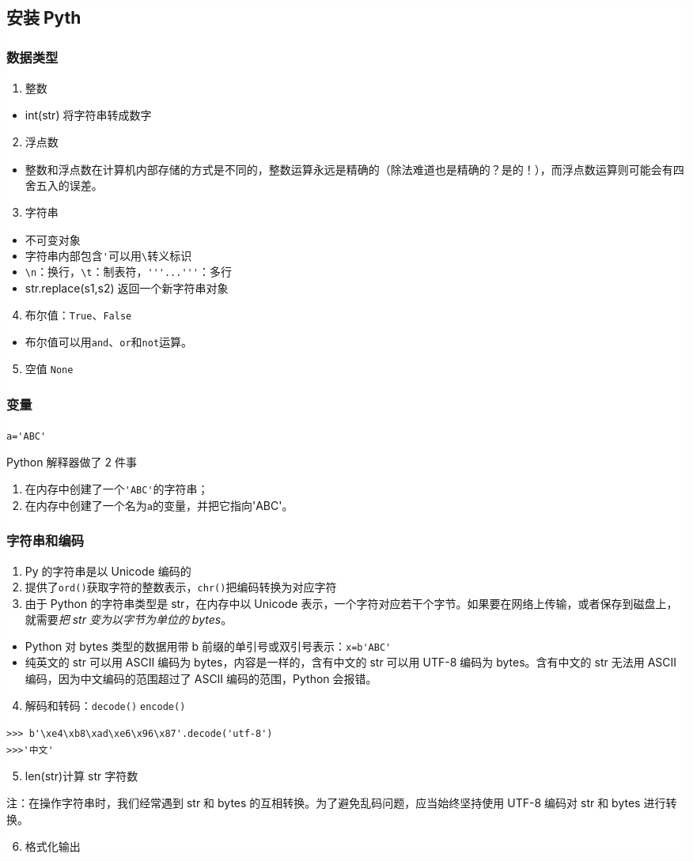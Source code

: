 ## 安装 Pyth

### 数据类型

1. 整数

- int(str) 将字符串转成数字

2. 浮点数

- 整数和浮点数在计算机内部存储的方式是不同的，整数运算永远是精确的（除法难道也是精确的？是的！），而浮点数运算则可能会有四舍五入的误差。

3. 字符串

- 不可变对象
- 字符串内部包含`'`可以用`\`转义标识
- `\n`：换行，`\t`：制表符，`'''...'''`：多行
- str.replace(s1,s2) 返回一个新字符串对象

4. 布尔值：`True`、`False`

- 布尔值可以用`and`、`or`和`not`运算。

5. 空值 `None`

### 变量

```
a='ABC'
```

Python 解释器做了 2 件事

1. 在内存中创建了一个`'ABC'`的字符串；
2. 在内存中创建了一个名为`a`的变量，并把它指向'ABC'。

### 字符串和编码

1. Py 的字符串是以 Unicode 编码的
2. 提供了`ord()`获取字符的整数表示，`chr()`把编码转换为对应字符
3. 由于 Python 的字符串类型是 str，在内存中以 Unicode 表示，一个字符对应若干个字节。如果要在网络上传输，或者保存到磁盘上，就需要*把 str 变为以字节为单位的 bytes*。

- Python 对 bytes 类型的数据用带 b 前缀的单引号或双引号表示：`x=b'ABC'`
- 纯英文的 str 可以用 ASCII 编码为 bytes，内容是一样的，含有中文的 str 可以用 UTF-8 编码为 bytes。含有中文的 str 无法用 ASCII 编码，因为中文编码的范围超过了 ASCII 编码的范围，Python 会报错。

4. 解码和转码：`decode()` `encode()`

```
>>> b'\xe4\xb8\xad\xe6\x96\x87'.decode('utf-8')
>>>'中文'
```

5. len(str)计算 str 字符数

注：在操作字符串时，我们经常遇到 str 和 bytes 的互相转换。为了避免乱码问题，应当始终坚持使用 UTF-8 编码对 str 和 bytes 进行转换。

6. 格式化输出
